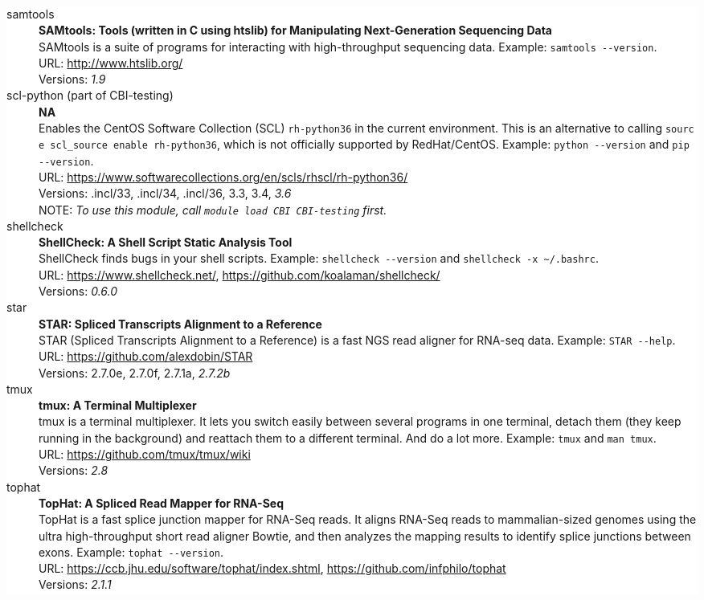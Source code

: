   <dt>samtools</dt>
  <dd>
    <strong>SAMtools: Tools (written in C using htslib) for Manipulating Next-Generation Sequencing Data</strong><br>
SAMtools is a suite of programs for interacting with high-throughput sequencing data.  Example: <code>samtools --version</code>.<br>
    URL: <a href="http://www.htslib.org/">http://www.htslib.org/</a><br>
  Versions: <em>1.9</em><br>
  </dd>

  <dt>scl-python (part of CBI-testing)</dt>
  <dd>
    <strong>NA</strong><br>
Enables the CentOS Software Collection (SCL) <code>rh-python36</code> in the current environment.  This is an alternative to calling <code>source scl_source enable rh-python36</code>, which is not officially supported by RedHat/CentOS.  Example: <code>python --version</code> and <code>pip --version</code>.<br>
    URL: <a href="https://www.softwarecollections.org/en/scls/rhscl/rh-python36/">https://www.softwarecollections.org/en/scls/rhscl/rh-python36/</a><br>
  Versions: .incl/33, .incl/34, .incl/36, 3.3, 3.4, <em>3.6</em><br>
    NOTE: <em>To use this module, call <code>module load CBI CBI-testing</code> first.</em>
  </dd>

  <dt>shellcheck</dt>
  <dd>
    <strong>ShellCheck: A Shell Script Static Analysis Tool</strong><br>
ShellCheck finds bugs in your shell scripts.  Example: <code>shellcheck --version</code> and <code>shellcheck -x ~/.bashrc</code>.<br>
    URL: <a href="https://www.shellcheck.net/">https://www.shellcheck.net/</a>, <a href="https://github.com/koalaman/shellcheck/">https://github.com/koalaman/shellcheck/</a><br>
  Versions: <em>0.6.0</em><br>
  </dd>

  <dt>star</dt>
  <dd>
    <strong>STAR: Spliced Transcripts Alignment to a Reference</strong><br>
STAR (Spliced Transcripts Alignment to a Reference) is a fast NGS read aligner for RNA-seq data. Example: <code>STAR --help</code>.<br>
    URL: <a href="https://github.com/alexdobin/STAR">https://github.com/alexdobin/STAR</a><br>
  Versions: 2.7.0e, 2.7.0f, 2.7.1a, <em>2.7.2b</em><br>
  </dd>

  <dt>tmux</dt>
  <dd>
    <strong>tmux: A Terminal Multiplexer</strong><br>
tmux is a terminal multiplexer. It lets you switch easily between several programs in one terminal, detach them (they keep running in the background) and reattach them to a different terminal. And do a lot more.  Example: <code>tmux</code> and <code>man tmux</code>.<br>
    URL: <a href="https://github.com/tmux/tmux/wiki">https://github.com/tmux/tmux/wiki</a><br>
  Versions: <em>2.8</em><br>
  </dd>

  <dt>tophat</dt>
  <dd>
    <strong>TopHat: A Spliced Read Mapper for RNA-Seq</strong><br>
TopHat is a fast splice junction mapper for RNA-Seq reads. It aligns RNA-Seq reads to mammalian-sized genomes using the ultra high-throughput short read aligner Bowtie, and then analyzes the mapping results to identify splice junctions between exons.  Example: <code>tophat --version</code>.<br>
    URL: <a href="https://ccb.jhu.edu/software/tophat/index.shtml">https://ccb.jhu.edu/software/tophat/index.shtml</a>, <a href="https://github.com/infphilo/tophat">https://github.com/infphilo/tophat</a><br>
  Versions: <em>2.1.1</em><br>
  </dd>
